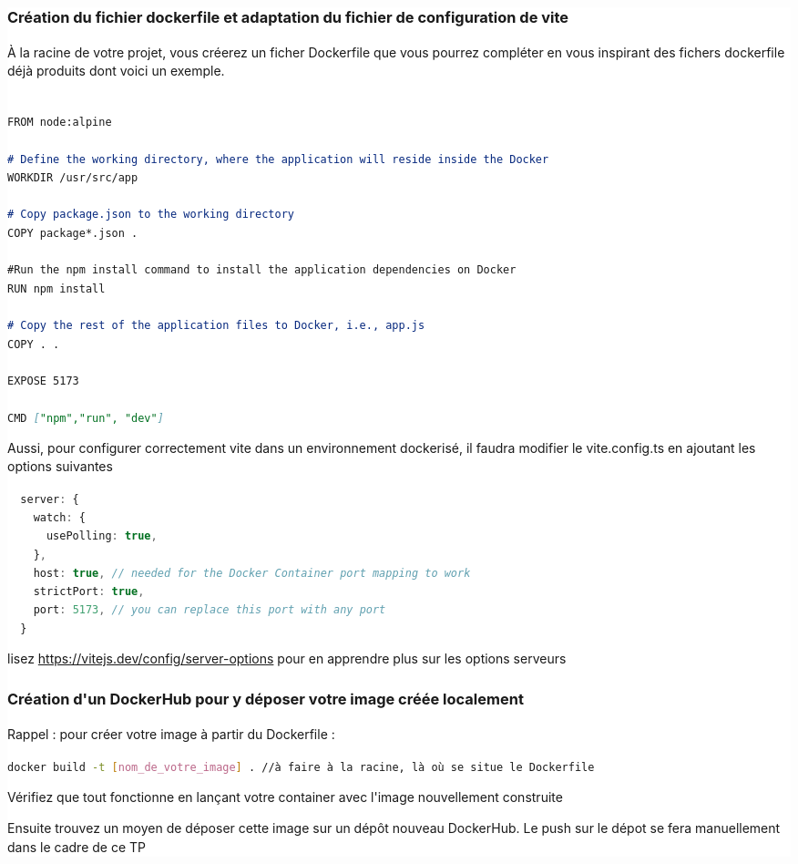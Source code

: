 ### Création du fichier dockerfile et adaptation du fichier de configuration de vite

À la racine de votre projet, vous créerez un ficher Dockerfile que vous pourrez compléter en vous inspirant des fichers dockerfile déjà produits dont voici un exemple.

```md

FROM node:alpine

# Define the working directory, where the application will reside inside the Docker
WORKDIR /usr/src/app

# Copy package.json to the working directory
COPY package*.json .

#Run the npm install command to install the application dependencies on Docker
RUN npm install

# Copy the rest of the application files to Docker, i.e., app.js
COPY . .

EXPOSE 5173

CMD ["npm","run", "dev"]
```
Aussi, pour configurer correctement vite dans un environnement dockerisé, il faudra modifier le vite.config.ts en ajoutant les options suivantes

```ts
  server: {
    watch: {
      usePolling: true,
    },
    host: true, // needed for the Docker Container port mapping to work
    strictPort: true,
    port: 5173, // you can replace this port with any port
  }
```

lisez <https://vitejs.dev/config/server-options> pour en apprendre plus sur les options serveurs

### Création d'un DockerHub pour y déposer votre image créée localement

Rappel : pour créer votre image à partir du Dockerfile :
```bash
docker build -t [nom_de_votre_image] . //à faire à la racine, là où se situe le Dockerfile
```

Vérifiez que tout fonctionne en lançant votre container avec l'image nouvellement construite

Ensuite trouvez un moyen de déposer cette image sur un dépôt nouveau DockerHub. Le push sur le dépot se fera manuellement dans le cadre de ce TP
